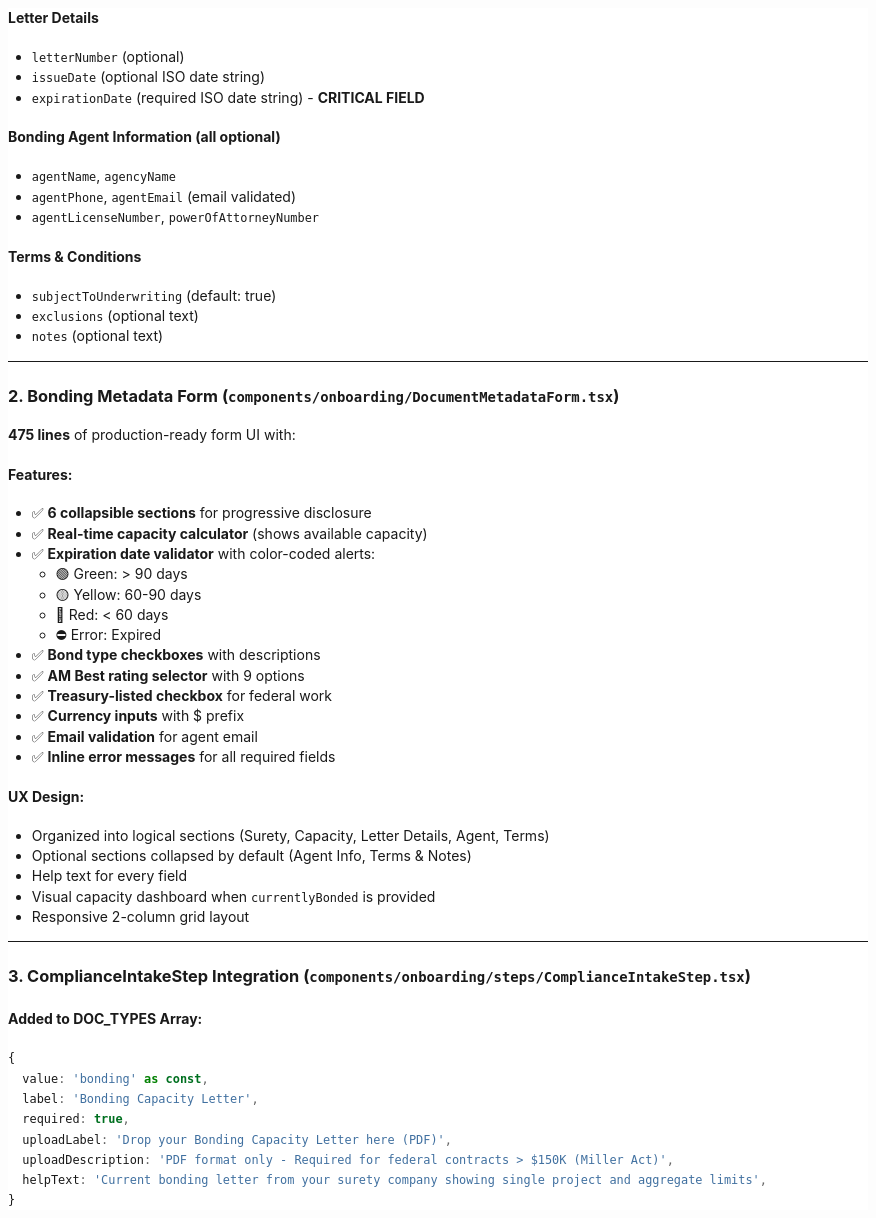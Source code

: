 #### **Letter Details**
- `letterNumber` (optional)
- `issueDate` (optional ISO date string)
- `expirationDate` (required ISO date string) - **CRITICAL FIELD**

#### **Bonding Agent Information** (all optional)
- `agentName`, `agencyName`
- `agentPhone`, `agentEmail` (email validated)
- `agentLicenseNumber`, `powerOfAttorneyNumber`

#### **Terms & Conditions**
- `subjectToUnderwriting` (default: true)
- `exclusions` (optional text)
- `notes` (optional text)

---

### **2. Bonding Metadata Form** (`components/onboarding/DocumentMetadataForm.tsx`)

**475 lines** of production-ready form UI with:

#### **Features:**
- ✅ **6 collapsible sections** for progressive disclosure
- ✅ **Real-time capacity calculator** (shows available capacity)
- ✅ **Expiration date validator** with color-coded alerts:
  - 🟢 Green: > 90 days
  - 🟡 Yellow: 60-90 days  
  - 🔴 Red: < 60 days
  - ⛔ Error: Expired
- ✅ **Bond type checkboxes** with descriptions
- ✅ **AM Best rating selector** with 9 options
- ✅ **Treasury-listed checkbox** for federal work
- ✅ **Currency inputs** with $ prefix
- ✅ **Email validation** for agent email
- ✅ **Inline error messages** for all required fields

#### **UX Design:**
- Organized into logical sections (Surety, Capacity, Letter Details, Agent, Terms)
- Optional sections collapsed by default (Agent Info, Terms & Notes)
- Help text for every field
- Visual capacity dashboard when `currentlyBonded` is provided
- Responsive 2-column grid layout

---

### **3. ComplianceIntakeStep Integration** (`components/onboarding/steps/ComplianceIntakeStep.tsx`)

#### **Added to DOC_TYPES Array:**
```typescript
{ 
  value: 'bonding' as const, 
  label: 'Bonding Capacity Letter', 
  required: true,
  uploadLabel: 'Drop your Bonding Capacity Letter here (PDF)',
  uploadDescription: 'PDF format only - Required for federal contracts > $150K (Miller Act)',
  helpText: 'Current bonding letter from your surety company showing single project and aggregate limits',
}
```
